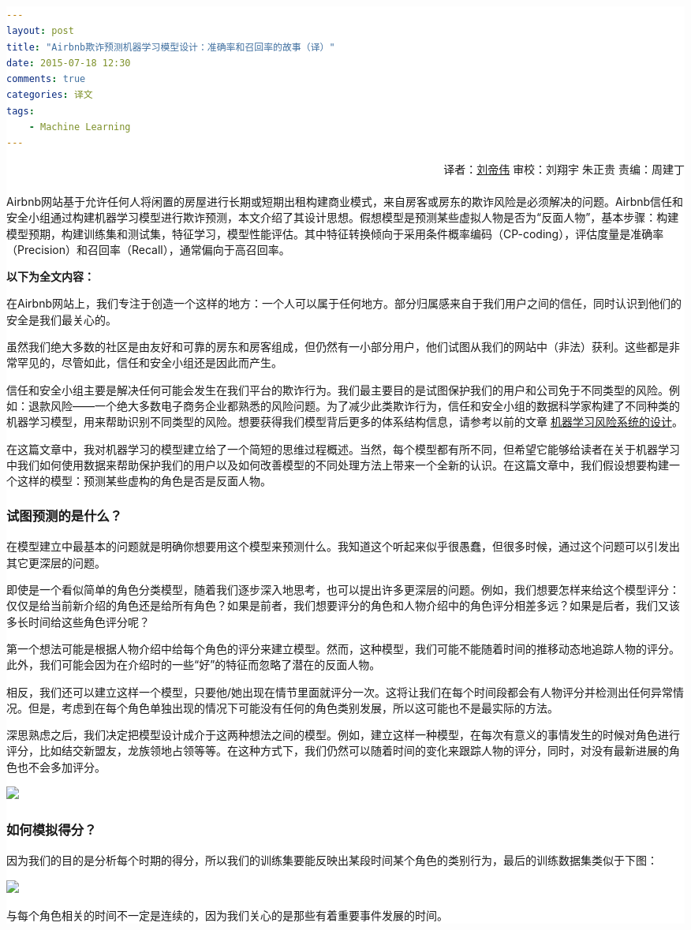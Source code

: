 ```yaml
---
layout: post
title: "Airbnb欺诈预测机器学习模型设计：准确率和召回率的故事（译）"
date: 2015-07-18 12:30
comments: true
categories: 译文
tags: 
	- Machine Learning
---
```


<div style="text-align:right;padding-bottom:7px;">译者：<a href="http://blog.csdn.net/dream_angel_z">刘帝伟</a>   审校：刘翔宇 朱正贵   责编：周建丁</div>


Airbnb网站基于允许任何人将闲置的房屋进行长期或短期出租构建商业模式，来自房客或房东的欺诈风险是必须解决的问题。Airbnb信任和安全小组通过构建机器学习模型进行欺诈预测，本文介绍了其设计思想。假想模型是预测某些虚拟人物是否为“反面人物”，基本步骤：构建模型预期，构建训练集和测试集，特征学习，模型性能评估。其中特征转换倾向于采用条件概率编码（CP-coding），评估度量是准确率（Precision）和召回率（Recall），通常偏向于高召回率。

**以下为全文内容：**

在Airbnb网站上，我们专注于创造一个这样的地方：一个人可以属于任何地方。部分归属感来自于我们用户之间的信任，同时认识到他们的安全是我们最关心的。

虽然我们绝大多数的社区是由友好和可靠的房东和房客组成，但仍然有一小部分用户，他们试图从我们的网站中（非法）获利。这些都是非常罕见的，尽管如此，信任和安全小组还是因此而产生。

信任和安全小组主要是解决任何可能会发生在我们平台的欺诈行为。我们最主要目的是试图保护我们的用户和公司免于不同类型的风险。例如：退款风险——一个绝大多数电子商务企业都熟悉的风险问题。为了减少此类欺诈行为，信任和安全小组的数据科学家构建了不同种类的机器学习模型，用来帮助识别不同类型的风险。想要获得我们模型背后更多的体系结构信息，请参考以前的文章 [机器学习风险系统的设计](http://nerds.airbnb.com/architecting-machine-learning-system-risk/)。

在这篇文章中，我对机器学习的模型建立给了一个简短的思维过程概述。当然，每个模型都有所不同，但希望它能够给读者在关于机器学习中我们如何使用数据来帮助保护我们的用户以及如何改善模型的不同处理方法上带来一个全新的认识。在这篇文章中，我们假设想要构建一个这样的模型：预测某些虚构的角色是否是反面人物。

### 试图预测的是什么？

在模型建立中最基本的问题就是明确你想要用这个模型来预测什么。我知道这个听起来似乎很愚蠢，但很多时候，通过这个问题可以引发出其它更深层的问题。

即使是一个看似简单的角色分类模型，随着我们逐步深入地思考，也可以提出许多更深层的问题。例如，我们想要怎样来给这个模型评分：仅仅是给当前新介绍的角色还是给所有角色？如果是前者，我们想要评分的角色和人物介绍中的角色评分相差多远？如果是后者，我们又该多长时间给这些角色评分呢？

第一个想法可能是根据人物介绍中给每个角色的评分来建立模型。然而，这种模型，我们可能不能随着时间的推移动态地追踪人物的评分。此外，我们可能会因为在介绍时的一些“好”的特征而忽略了潜在的反面人物。

相反，我们还可以建立这样一个模型，只要他/她出现在情节里面就评分一次。这将让我们在每个时间段都会有人物评分并检测出任何异常情况。但是，考虑到在每个角色单独出现的情况下可能没有任何的角色类别发展，所以这可能也不是最实际的方法。

深思熟虑之后，我们决定把模型设计成介于这两种想法之间的模型。例如，建立这样一种模型，在每次有意义的事情发生的时候对角色进行评分，比如结交新盟友，龙族领地占领等等。在这种方式下，我们仍然可以随着时间的变化来跟踪人物的评分，同时，对没有最新进展的角色也不会多加评分。

![](http://img.ptcms.csdn.net/article/201507/13/55a2a2b74a98e.jpg)

### 如何模拟得分？

因为我们的目的是分析每个时期的得分，所以我们的训练集要能反映出某段时间某个角色的类别行为，最后的训练数据集类似于下图：

![](http://img.ptcms.csdn.net/article/201507/13/55a2a2e11dabc_middle.jpg?_=23712)

与每个角色相关的时间不一定是连续的，因为我们关心的是那些有着重要事件发展的时间。
